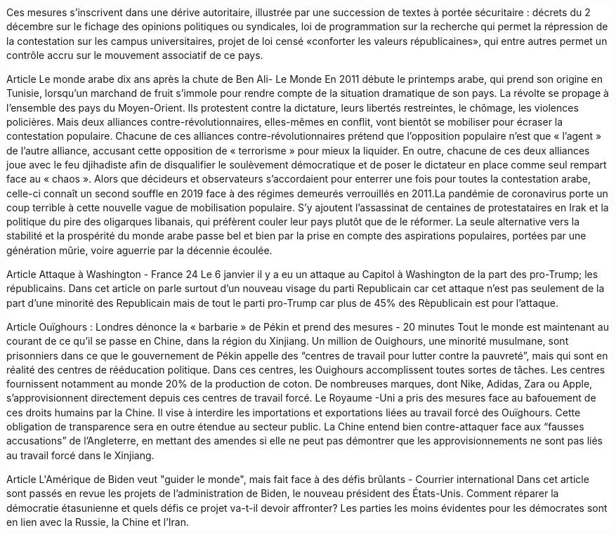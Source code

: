 Ces mesures s’inscrivent dans une dérive autoritaire, illustrée par une succession de textes à portée sécuritaire : décrets du 2 décembre sur le fichage des opinions politiques ou syndicales, loi de programmation sur la recherche qui permet la répression de la contestation sur les campus universitaires, projet de loi censé «conforter les valeurs républicaines», qui entre autres permet un contrôle accru sur le mouvement associatif de ce pays.

Article
Le monde arabe dix ans après la chute de Ben Ali- Le Monde
En 2011 débute le printemps arabe, qui prend son origine en Tunisie, lorsqu’un marchand de fruit s’immole pour rendre compte de la situation dramatique de son pays. La révolte se propage à l’ensemble des pays du Moyen-Orient. Ils protestent contre la dictature, leurs libertés restreintes, le chômage, les violences policières. Mais deux alliances contre-révolutionnaires, elles-mêmes en conflit, vont bientôt se mobiliser pour écraser la contestation populaire. Chacune de ces alliances contre-révolutionnaires prétend que l’opposition populaire n’est que « l’agent » de l’autre alliance, accusant cette opposition de « terrorisme » pour mieux la liquider. En outre, chacune de ces deux alliances joue avec le feu djihadiste afin de disqualifier le soulèvement démocratique et de poser le dictateur en place comme seul rempart face au « chaos ».
Alors que décideurs et observateurs s’accordaient pour enterrer une fois pour toutes la contestation arabe, celle-ci connaît un second souffle en 2019 face à des régimes demeurés verrouillés en 2011.La pandémie de coronavirus porte un coup terrible à cette nouvelle vague de mobilisation populaire. S’y ajoutent l’assassinat de centaines de protestataires en Irak et la politique du pire des oligarques libanais, qui préfèrent couler leur pays plutôt que de le réformer. La seule alternative vers la stabilité et la prospérité du monde arabe passe bel et bien par la prise en compte des aspirations populaires, portées par une génération mûrie, voire aguerrie par la décennie écoulée.

Article
Attaque à Washington - France 24
Le 6 janvier il y a eu un attaque au Capitol à Washington de la part des pro-Trump; les républicains.
Dans cet article on parle surtout d’un nouveau visage du parti Republicain car cet attaque n’est pas seulement de la part d’une minorité des Republicain mais de tout le parti pro-Trump car plus de 45% des Rèpublicain est pour l’attaque.

Article
Ouïghours : Londres dénonce la « barbarie » de Pékin et prend des mesures - 20 minutes
Tout le monde est maintenant au courant de ce qu’il se passe en Chine, dans la région du Xinjiang. Un million de Ouighours, une minorité musulmane, sont prisonniers dans ce que le gouvernement de Pékin appelle des “centres de travail pour lutter contre la pauvreté”, mais qui sont en réalité des centres de rééducation politique. Dans ces centres, les Ouighours accomplissent toutes sortes de tâches. Les centres fournissent notamment au monde 20% de la production de coton. De nombreuses marques, dont Nike, Adidas, Zara ou Apple, s’approvisionnent directement depuis ces centres de travail forcé.
Le Royaume -Uni a pris des mesures face au bafouement de ces droits humains par la Chine. Il vise à interdire les importations et exportations liées au travail forcé des Ouïghours. Cette obligation de transparence sera en outre étendue au secteur public. La Chine entend bien contre-attaquer face aux “fausses accusations” de l’Angleterre, en mettant des amendes si elle ne peut pas démontrer que les approvisionnements ne sont pas liés au travail forcé dans le Xinjiang.

Article
L'Amérique de Biden veut "guider le monde", mais fait face à des défis brûlants - Courrier international
Dans cet article sont passés en revue les projets de l’administration de Biden, le nouveau président des États-Unis. Comment réparer la démocratie étasunienne et quels défis ce projet va-t-il devoir affronter? Les parties les moins évidentes pour les démocrates sont en lien avec la Russie, la Chine et l’Iran.
